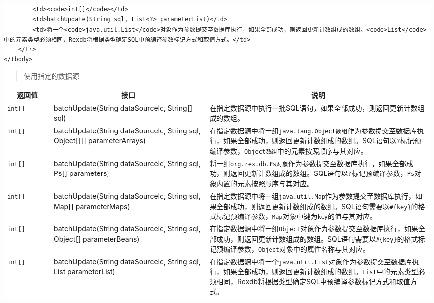 			<td><code>int[]</code></td>
			<td>batchUpdate(String sql, List<?> parameterList)</td>
			<td>将一个<code>java.util.List</code>对象作为参数提交至数据库执行，如果全部成功，则返回更新计数组成的数组。<code>List</code>中的元素类型必须相同，Rexdb将根据类型确定SQL中预编译参数标记方式和取值方式。</td>
		</tr>
	</tbody>
</table>

> 使用指定的数据源

<table class="table table-bordered table-striped">
	<thead>
		<tr>
			<th width="80">返回值</th>
			<th width="300">接口</th>
			<th width="">说明</th>
		</tr>
	</thead>
	<tbody>
		<tr>
			<td><code>int[]</code></td>
			<td>batchUpdate(String dataSourceId, String[] sql)</td>
			<td>在指定数据源中执行一批SQL语句，如果全部成功，则返回更新计数组成的数组。</td>
		</tr>
		<tr>
			<td><code>int[]</code></td>
			<td>batchUpdate(String dataSourceId, String sql, Object[][] parameterArrays)</td>
			<td>在指定数据源中将一组<code>java.lang.Object数组</code>作为参数提交至数据库执行，如果全部成功，则返回更新计数组成的数组。SQL语句以<code>?</code>标记预编译参数，<code>Object数组</code>中的元素按照顺序与其对应。</td>
		</tr>
		<tr>
			<td><code>int[]</code></td>
			<td>batchUpdate(String dataSourceId, String sql, Ps[] parameters)</td>
			<td>将一组<code>org.rex.db.Ps对象</code>作为参数提交至数据库执行，如果全部成功，则返回更新计数组成的数组。SQL语句以<code>?</code>标记预编译参数，<code>Ps</code>对象内置的元素按照顺序与其对应。</td>
		</tr>
		<tr>
			<td><code>int[]</code></td>
			<td>batchUpdate(String dataSourceId, String sql, Map<?, ?>[] parameterMaps)</td>
			<td>在指定数据源中将一组<code>java.util.Map</code>作为参数提交至数据库执行，如果全部成功，则返回更新计数组成的数组。SQL语句需要以<code>#{key}</code>的格式标记预编译参数，<code>Map</code>对象中键为<code>key</code>的值与其对应。</td>
		</tr>
		<tr>
			<td><code>int[]</code></td>
			<td>batchUpdate(String dataSourceId, String sql, Object[] parameterBeans)</td>
			<td>在指定数据源中将一组<code>Object</code>对象作为参数提交至数据库执行，如果全部成功，则返回更新计数组成的数组。SQL语句需要以<code>#{key}</code>的格式标记预编译参数，<code>Object</code>对象中的属性名称与其对应。</td>
		</tr>
		<tr>
			<td><code>int[]</code></td>
			<td>batchUpdate(String dataSourceId, String sql, List<?> parameterList)</td>
			<td>在指定数据源中将一个<code>java.util.List</code>对象作为参数提交至数据库执行，如果全部成功，则返回更新计数组成的数组。<code>List</code>中的元素类型必须相同，Rexdb将根据类型确定SQL中预编译参数标记方式和取值方式。</td>
		</tr>
	</tbody>
</table>

